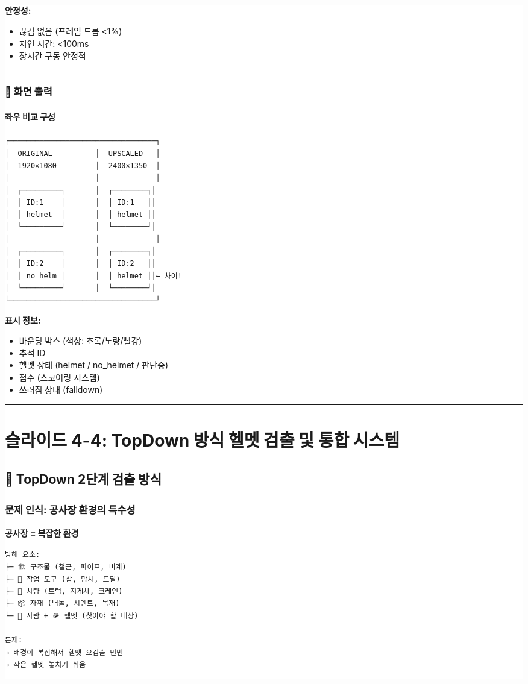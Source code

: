 **안정성:**
- 끊김 없음 (프레임 드롭 <1%)
- 지연 시간: <100ms
- 장시간 구동 안정적

---

### 🎨 화면 출력

#### 좌우 비교 구성

```
┌──────────────────────────────────┐
│  ORIGINAL          │  UPSCALED   │
│  1920×1080         │  2400×1350  │
│                    │             │
│  ┌─────────┐       │  ┌────────┐│
│  │ ID:1    │       │  │ ID:1   ││
│  │ helmet  │       │  │ helmet ││
│  └─────────┘       │  └────────┘│
│                    │             │
│  ┌─────────┐       │  ┌────────┐│
│  │ ID:2    │       │  │ ID:2   ││
│  │ no_helm │       │  │ helmet ││← 차이!
│  └─────────┘       │  └────────┘│
└──────────────────────────────────┘
```

**표시 정보:**
- 바운딩 박스 (색상: 초록/노랑/빨강)
- 추적 ID
- 헬멧 상태 (helmet / no_helmet / 판단중)
- 점수 (스코어링 시스템)
- 쓰러짐 상태 (falldown)

---

# 슬라이드 4-4: TopDown 방식 헬멧 검출 및 통합 시스템

## 🎯 TopDown 2단계 검출 방식

### 문제 인식: 공사장 환경의 특수성

**공사장 = 복잡한 환경**
```
방해 요소:
├─ 🏗️ 구조물 (철근, 파이프, 비계)
├─ 🚧 작업 도구 (삽, 망치, 드릴)
├─ 🚗 차량 (트럭, 지게차, 크레인)
├─ 📦 자재 (벽돌, 시멘트, 목재)
└─ 👷 사람 + 🪖 헬멧 (찾아야 할 대상)

문제:
→ 배경이 복잡해서 헬멧 오검출 빈번
→ 작은 헬멧 놓치기 쉬움
```

---